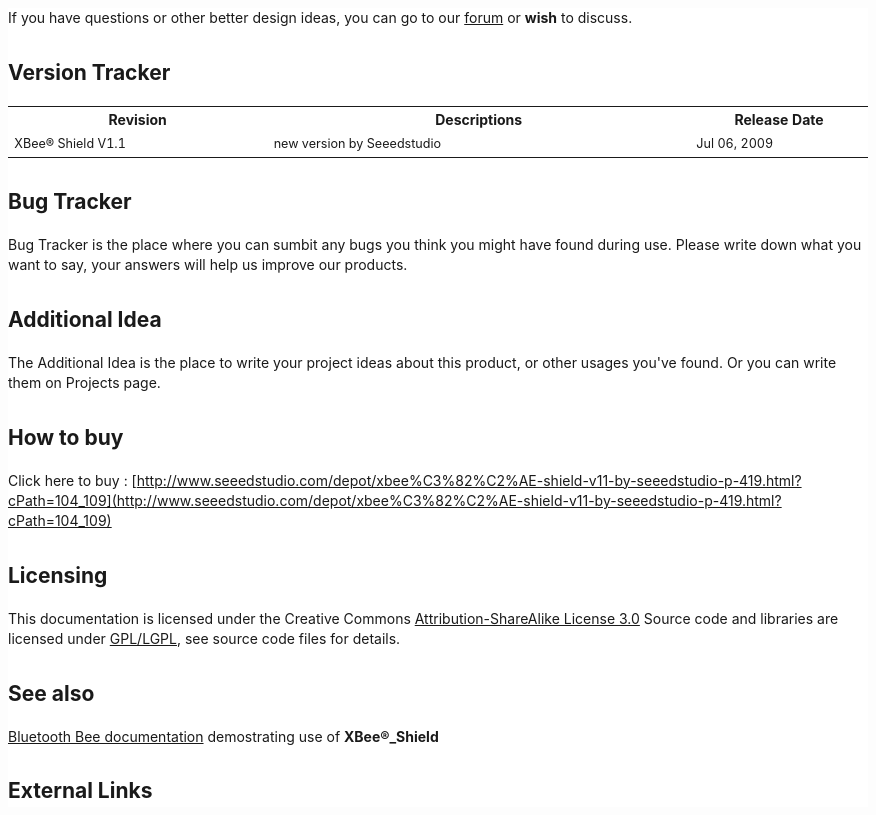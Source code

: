 If you have questions or other better design ideas, you can go to our [forum](http://www.seeedstudio.com/forum) or **wish** to discuss.

##   Version Tracker  

<table >
<tr>
<th> Revision
</th>
<th> Descriptions
</th>
<th> Release Date
</th></tr>
<tr style="font-size: 90%;">
<td width="300"> XBee® Shield V1.1
</td>
<td width="500"> new version by Seeedstudio
</td>
<td width="200"> Jul 06, 2009
</td></tr></table>

##   Bug Tracker  

Bug Tracker is the place where you can sumbit any bugs you think you might have found during use. Please write down what you want to say, your answers will help us improve our products.

##   Additional Idea  

The Additional Idea is the place to write your project ideas about this product, or other usages you've found. Or you can write them on Projects page.

##   How to buy  

Click here to buy : [http://www.seeedstudio.com/depot/xbee%C3%82%C2%AE-shield-v11-by-seeedstudio-p-419.html?cPath=104_109](http://www.seeedstudio.com/depot/xbee%C3%82%C2%AE-shield-v11-by-seeedstudio-p-419.html?cPath=104_109)

##   Licensing  

This documentation is licensed under the Creative Commons [Attribution-ShareAlike License 3.0](http://creativecommons.org/licenses/by-sa/3.0/) Source code and libraries are licensed under [GPL/LGPL](http://www.gnu.org/licenses/gpl.html), see source code files for details.

##   See also  

[Bluetooth Bee documentation](http://wiki.seeedstudio.com/index.php?title=Bluetooth_Bee "Bluetooth_Bee") demostrating use of **XBee®_Shield**


##   External Links  
